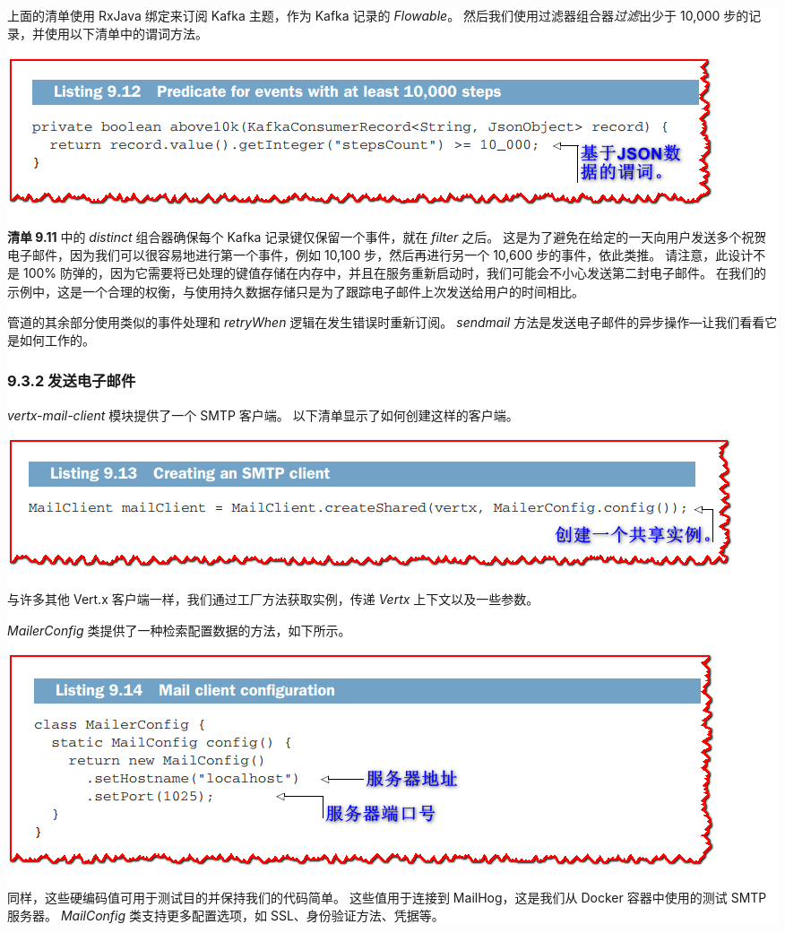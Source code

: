 上面的清单使用 RxJava 绑定来订阅 Kafka 主题，作为 Kafka 记录的 *Flowable*。 然后我们使用过滤器组合器*过滤*出少于 10,000 步的记录，并使用以下清单中的谓词方法。

![清单 9.12 至少有 10,000 步的事件的谓词](Chapter9-MessagingAndEvent.assets/Listing_9_12.png)

**清单 9.11** 中的 *distinct* 组合器确保每个 Kafka 记录键仅保留一个事件，就在 *filter* 之后。 这是为了避免在给定的一天向用户发送多个祝贺电子邮件，因为我们可以很容易地进行第一个事件，例如 10,100 步，然后再进行另一个 10,600 步的事件，依此类推。 请注意，此设计不是 100% 防弹的，因为它需要将已处理的键值存储在内存中，并且在服务重新启动时，我们可能会不小心发送第二封电子邮件。 在我们的示例中，这是一个合理的权衡，与使用持久数据存储只是为了跟踪电子邮件上次发送给用户的时间相比。

管道的其余部分使用类似的事件处理和 *retryWhen* 逻辑在发生错误时重新订阅。 *sendmail* 方法是发送电子邮件的异步操作—让我们看看它是如何工作的。

### 9.3.2 发送电子邮件

*vertx-mail-client* 模块提供了一个 SMTP 客户端。 以下清单显示了如何创建这样的客户端。

![清单 9.13 创建一个 SMTP 客户端](Chapter9-MessagingAndEvent.assets/Listing_9_13.png)

与许多其他 Vert.x 客户端一样，我们通过工厂方法获取实例，传递 *Vertx* 上下文以及一些参数。

*MailerConfig* 类提供了一种检索配置数据的方法，如下所示。

![清单 9.14 邮件客户端配置](Chapter9-MessagingAndEvent.assets/Listing_9_14.png)

同样，这些硬编码值可用于测试目的并保持我们的代码简单。 这些值用于连接到 MailHog，这是我们从 Docker 容器中使用的测试 SMTP 服务器。 *MailConfig* 类支持更多配置选项，如 SSL、身份验证方法、凭据等。
